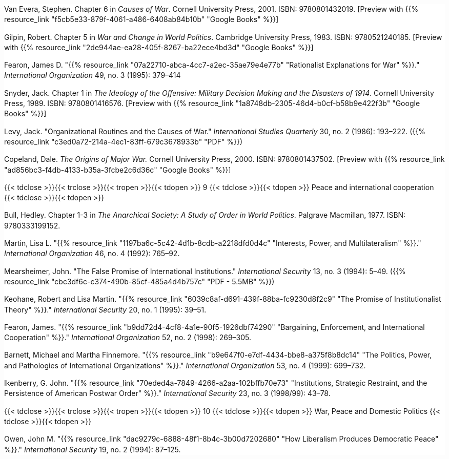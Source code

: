 Van Evera, Stephen. Chapter 6 in *Causes of War*. Cornell University Press, 2001. ISBN: 9780801432019. \[Preview with {{% resource_link "f5cb5e33-879f-4061-a486-6408ab84b10b" "Google Books" %}}\]

Gilpin, Robert. Chapter 5 in *War and Change in World Politics*. Cambridge University Press, 1983. ISBN: 9780521240185. \[Preview with {{% resource_link "2de944ae-ea28-405f-8267-ba22ece4bd3d" "Google Books" %}}\]

Fearon, James D. "{{% resource_link "07a22710-abca-4cc7-a2ec-35ae79e4e77b" "Rationalist Explanations for War" %}}." *International Organization* 49, no. 3 (1995): 379–414

Snyder, Jack. Chapter 1 in *The Ideology of the Offensive: Military Decision Making and the Disasters of 1914*. Cornell University Press, 1989. ISBN: 9780801416576. \[Preview with {{% resource_link "1a8748db-2305-46d4-b0cf-b58b9e422f3b" "Google Books" %}}\]

Levy, Jack. "Organizational Routines and the Causes of War." *International Studies Quarterly* 30, no. 2 (1986): 193–222. ({{% resource_link "c3ed0a72-214a-4ec1-83ff-679c3678933b" "PDF" %}})

Copeland, Dale. *The Origins of Major War.* Cornell University Press, 2000. ISBN: 9780801437502. \[Preview with {{% resource_link "ad856bc3-f4db-4133-b35a-3fcbe2c6d36c" "Google Books" %}}\]

{{< tdclose >}}{{< trclose >}}{{< tropen >}}{{< tdopen >}}
9
{{< tdclose >}}{{< tdopen >}}
Peace and international cooperation
{{< tdclose >}}{{< tdopen >}}

Bull, Hedley. Chapter 1-3 in *The Anarchical Society: A Study of Order in World Politics*. Palgrave Macmillan, 1977. ISBN: 9780333199152.

Martin, Lisa L. "{{% resource_link "1197ba6c-5c42-4d1b-8cdb-a2218dfd0d4c" "Interests, Power, and Multilateralism" %}}." *International Organization* 46, no. 4 (1992): 765–92.

Mearsheimer, John. "The False Promise of International Institutions." *International Security* 13, no. 3 (1994): 5–49. ({{% resource_link "cbc3df6c-c374-490b-85cf-485a4d4b757c" "PDF - 5.5MB" %}})

Keohane, Robert and Lisa Martin. "{{% resource_link "6039c8af-d691-439f-88ba-fc9230d8f2c9" "The Promise of Institutionalist Theory" %}}." *International Security* 20, no. 1 (1995): 39–51. 

Fearon, James. "{{% resource_link "b9dd72d4-4cf8-4a1e-90f5-1926dbf74290" "Bargaining, Enforcement, and International Cooperation" %}}." *International Organization* 52, no. 2 (1998): 269–305.

Barnett, Michael and Martha Finnemore. "{{% resource_link "b9e647f0-e7df-4434-bbe8-a375f8b8dc14" "The Politics, Power, and Pathologies of International Organizations" %}}." *International Organization* 53, no. 4 (1999): 699–732.

Ikenberry, G. John. "{{% resource_link "70eded4a-7849-4266-a2aa-102bffb70e73" "Institutions, Strategic Restraint, and the Persistence of American Postwar Order" %}}." *International Security* 23, no. 3 (1998/99): 43–78.

{{< tdclose >}}{{< trclose >}}{{< tropen >}}{{< tdopen >}}
10
{{< tdclose >}}{{< tdopen >}}
War, Peace and Domestic Politics
{{< tdclose >}}{{< tdopen >}}

Owen, John M. "{{% resource_link "dac9279c-6888-48f1-8b4c-3b00d7202680" "How Liberalism Produces Democratic Peace" %}}." *International Security* 19, no. 2 (1994): 87–125.
